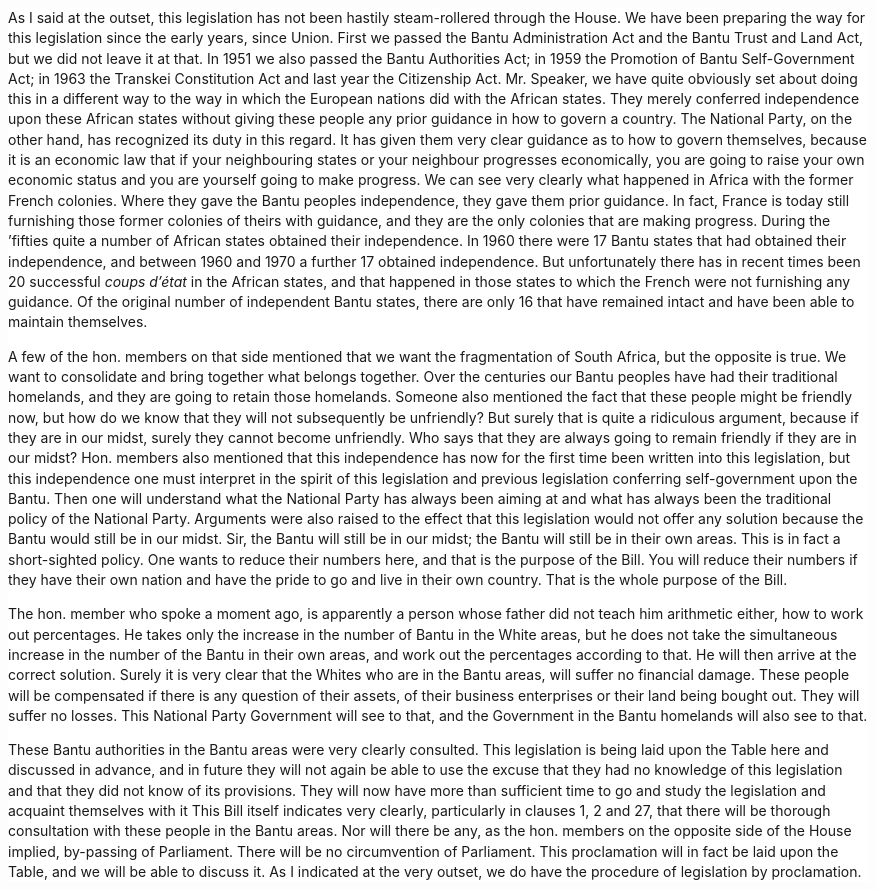 <p>As I said at the outset, this legislation has not been hastily steam-rollered through the House. We have been preparing the way for this legislation since the early years, since Union. First we passed the Bantu Administration Act and the Bantu Trust and Land Act, but we did not leave it at that. In 1951 we also passed the Bantu Authorities Act; in 1959 the Promotion of Bantu Self-Government Act; in 1963 the Transkei Constitution Act and last year the Citizenship Act. Mr. Speaker, we have quite obviously set about doing this in a different way to the way in which the European nations did with the African states. They merely conferred independence upon these African states without giving these people any prior guidance in how to govern a country. The National Party, on the other hand, has recognized its duty in this regard. It has given them very clear guidance as to how to govern themselves, because it is an economic law that if your neighbouring states or your neighbour progresses economically, you are going to raise your own economic status and you are yourself going to make progress. We can see very clearly what happened in Africa with the former French colonies. Where they gave the Bantu peoples independence, they gave them prior guidance. In fact, France is today still furnishing those former colonies of theirs with guidance, and they are the only colonies that are making progress. During the &#x2019;fifties quite a number of African states obtained their independence. In 1960 there were 17 Bantu states that had obtained their independence, and between 1960 and 1970 a further 17 obtained independence. But unfortunately there has in recent times been 20 successful <i>coups d&#x2019;&#x00E9;tat</i> in the African states, and that happened in those states to which the French were not furnishing any guidance. Of the original number of independent Bantu states, there are only 16 that have remained intact and have been able to maintain themselves.</p>

<p>A few of the hon. members on that side mentioned that we want the fragmentation of South Africa, but the opposite is true. We want to consolidate and bring together what belongs together. Over the centuries our Bantu peoples have had their traditional homelands, and they are going to retain those homelands. Someone also mentioned the fact that these people might be friendly now, but how do we know that they will not subsequently be unfriendly&#x003F; But surely that is quite a ridiculous argument, because if they are in our midst, surely they cannot become unfriendly. Who <span class="col_667-668" refersTo="page_0347"/>says that they are always going to remain friendly if they are in our midst&#x003F; Hon. members also mentioned that this independence has now for the first time been written into this legislation, but this independence one must interpret in the spirit of this legislation and previous legislation conferring self-government upon the Bantu. Then one will understand what the National Party has always been aiming at and what has always been the traditional policy of the National Party. Arguments were also raised to the effect that this legislation would not offer any solution because the Bantu would still be in our midst. Sir, the Bantu will still be in our midst; the Bantu will still be in their own areas. This is in fact a short-sighted policy. One wants to reduce their numbers here, and that is the purpose of the Bill. You will reduce their numbers if they have their own nation and have the pride to go and live in their own country. That is the whole purpose of the Bill.</p>

<p>The hon. member who spoke a moment ago, is apparently a person whose father did not teach him arithmetic either, how to work out percentages. He takes only the increase in the number of Bantu in the White areas, but he does not take the simultaneous increase in the number of the Bantu in their own areas, and work out the percentages according to that. He will then arrive at the correct solution. Surely it is very clear that the Whites who are in the Bantu areas, will suffer no financial damage. These people will be compensated if there is any question of their assets, of their business enterprises or their land being bought out. They will suffer no losses. This National Party Government will see to that, and the Government in the Bantu homelands will also see to that.</p>

<p>These Bantu authorities in the Bantu areas were very clearly consulted. This legislation is being laid upon the Table here and discussed in advance, and in future they will not again be able to use the excuse that they had no knowledge of this legislation and that they did not know of its provisions. They will now have more than sufficient time to go and study the legislation and acquaint themselves with it This Bill itself indicates very clearly, particularly in clauses 1, 2 and 27, that there will be thorough consultation with these people in the Bantu areas. Nor will there be any, as the hon. members on the opposite side of the House implied, by-passing of Parliament. There will be no circumvention of Parliament. This proclamation will in fact be laid upon the Table, and we will be able to discuss it. As I indicated at the very outset, we do have the procedure of legislation by proclamation.</p>
